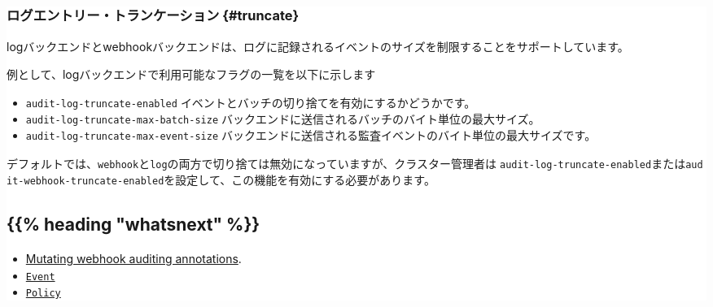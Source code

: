 ### ログエントリー・トランケーション {#truncate}

logバックエンドとwebhookバックエンドは、ログに記録されるイベントのサイズを制限することをサポートしています。

例として、logバックエンドで利用可能なフラグの一覧を以下に示します

- `audit-log-truncate-enabled` イベントとバッチの切り捨てを有効にするかどうかです。
- `audit-log-truncate-max-batch-size` バックエンドに送信されるバッチのバイト単位の最大サイズ。
- `audit-log-truncate-max-event-size` バックエンドに送信される監査イベントのバイト単位の最大サイズです。

デフォルトでは、`webhook`と`log`の両方で切り捨ては無効になっていますが、クラスター管理者は `audit-log-truncate-enabled`または`audit-webhook-truncate-enabled`を設定して、この機能を有効にする必要があります。

## {{% heading "whatsnext" %}}

* [Mutating webhook auditing annotations](/docs/reference/access-authn-authz/extensible-admission-controllers/#mutating-webhook-auditing-annotations).
* [`Event`](/docs/reference/config-api/apiserver-audit.v1/#audit-k8s-io-v1-Event)
* [`Policy`](/docs/reference/config-api/apiserver-audit.v1/#audit-k8s-io-v1-Policy)
